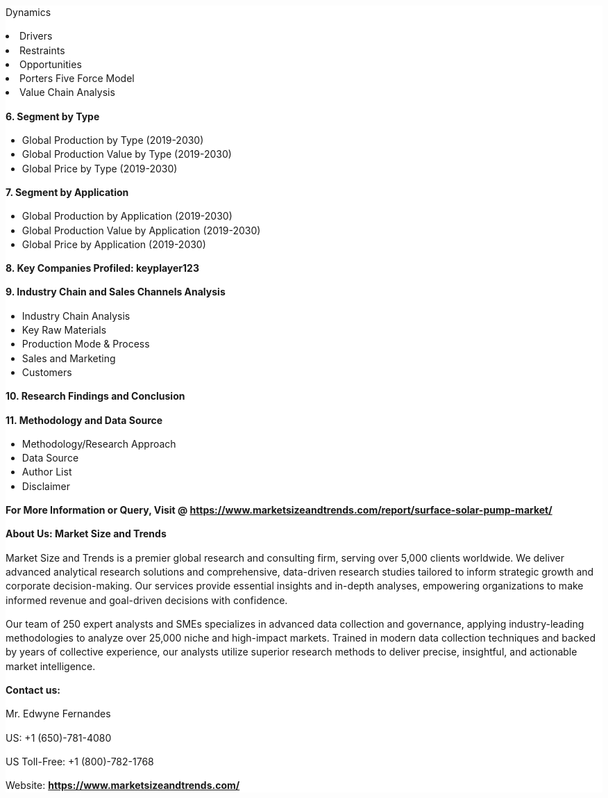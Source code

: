 Dynamics</li><li>Drivers</li><li>Restraints</li><li>Opportunities</li><li>Porters Five Force Model</li><li>Value Chain Analysis&nbsp;</li></ul><p><strong>6. Segment by Type</strong></p><ul><li>Global Production by Type (2019-2030)</li><li>Global Production Value by Type (2019-2030)</li><li>Global Price by Type (2019-2030)</li></ul><p><strong>7. Segment by Application</strong></p><ul><li>Global Production by Application (2019-2030)</li><li>Global Production Value by Application (2019-2030)</li><li>Global Price by Application (2019-2030)</li></ul><p><strong>8. Key Companies Profiled: keyplayer123</strong></p><p><strong>9. Industry Chain and Sales Channels Analysis</strong></p><ul><li>Industry Chain Analysis</li><li>Key Raw Materials</li><li>Production Mode &amp; Process</li><li>Sales and Marketing</li><li>Customers</li></ul><p><strong>10. Research Findings and Conclusion</strong></p><p><strong>11. Methodology and Data Source</strong></p><ul><li>Methodology/Research Approach</li><li>Data Source</li><li>Author List</li><li>Disclaimer</li></ul></p><p><strong>For More Information or Query, Visit @ <a href="https://www.marketsizeandtrends.com/report/surface-solar-pump-market/">https://www.marketsizeandtrends.com/report/surface-solar-pump-market/</a></strong></p><p><strong>About Us: Market Size and Trends</strong></p><p>Market Size and Trends is a premier global research and consulting firm, serving over 5,000 clients worldwide. We deliver advanced analytical research solutions and comprehensive, data-driven research studies tailored to inform strategic growth and corporate decision-making. Our services provide essential insights and in-depth analyses, empowering organizations to make informed revenue and goal-driven decisions with confidence.</p><p>Our team of 250 expert analysts and SMEs specializes in advanced data collection and governance, applying industry-leading methodologies to analyze over 25,000 niche and high-impact markets. Trained in modern data collection techniques and backed by years of collective experience, our analysts utilize superior research methods to deliver precise, insightful, and actionable market intelligence.</p><p><strong>Contact us:</strong></p><p>Mr. Edwyne Fernandes</p><p>US: +1 (650)-781-4080</p><p>US Toll-Free: +1 (800)-782-1768</p><p>Website: <strong><a href="https://www.marketsizeandtrends.com/">https://www.marketsizeandtrends.com/</a></strong></p>
